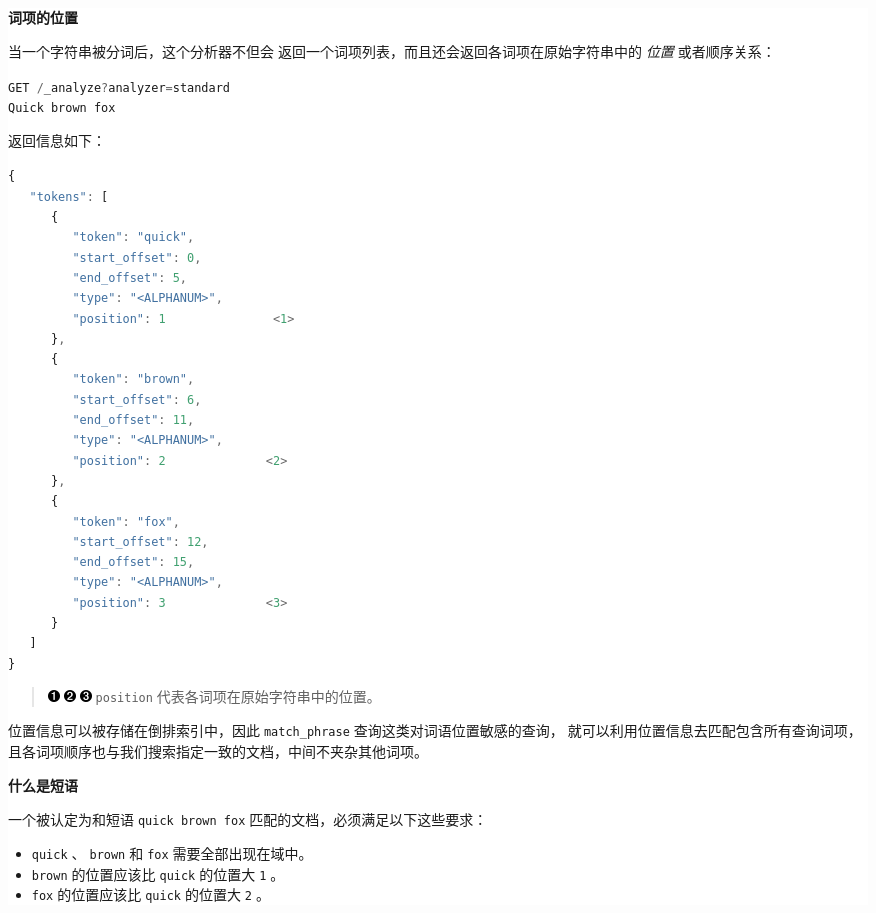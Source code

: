 

**词项的位置**

当一个字符串被分词后，这个分析器不但会 返回一个词项列表，而且还会返回各词项在原始字符串中的 *位置* 或者顺序关系：

```js
GET /_analyze?analyzer=standard
Quick brown fox
```



返回信息如下：

```js
{
   "tokens": [
      {
         "token": "quick",
         "start_offset": 0,
         "end_offset": 5,
         "type": "<ALPHANUM>",
         "position": 1               <1>
      },
      {
         "token": "brown",
         "start_offset": 6,
         "end_offset": 11,
         "type": "<ALPHANUM>",
         "position": 2              <2>
      },
      {
         "token": "fox",
         "start_offset": 12,
         "end_offset": 15,
         "type": "<ALPHANUM>",
         "position": 3              <3>
      }
   ]
}
```
>  ![img](assets/1.png) ![img](assets/2.png) ![img](assets/3.png)  `position` 代表各词项在原始字符串中的位置。   

位置信息可以被存储在倒排索引中，因此 `match_phrase` 查询这类对词语位置敏感的查询， 就可以利用位置信息去匹配包含所有查询词项，且各词项顺序也与我们搜索指定一致的文档，中间不夹杂其他词项。

**什么是短语**

一个被认定为和短语 `quick brown fox` 匹配的文档，必须满足以下这些要求：

- `quick` 、 `brown` 和 `fox` 需要全部出现在域中。
- `brown` 的位置应该比 `quick` 的位置大 `1` 。
- `fox` 的位置应该比 `quick` 的位置大 `2` 。
